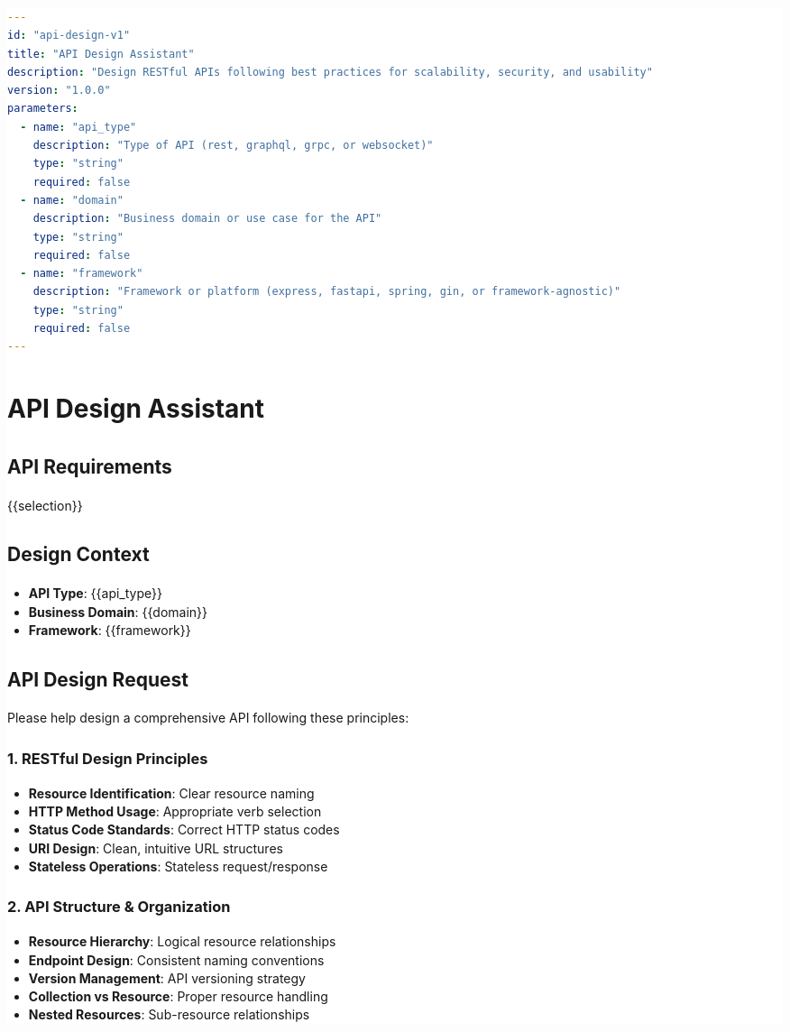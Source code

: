 ```yaml
---
id: "api-design-v1"
title: "API Design Assistant"
description: "Design RESTful APIs following best practices for scalability, security, and usability"
version: "1.0.0"
parameters:
  - name: "api_type"
    description: "Type of API (rest, graphql, grpc, or websocket)"
    type: "string"
    required: false
  - name: "domain"
    description: "Business domain or use case for the API"
    type: "string"
    required: false
  - name: "framework"
    description: "Framework or platform (express, fastapi, spring, gin, or framework-agnostic)"
    type: "string"
    required: false
---
```


# API Design Assistant

## API Requirements
{{selection}}

## Design Context
- **API Type**: {{api_type}}
- **Business Domain**: {{domain}}
- **Framework**: {{framework}}

## API Design Request

Please help design a comprehensive API following these principles:

### 1. RESTful Design Principles
- **Resource Identification**: Clear resource naming
- **HTTP Method Usage**: Appropriate verb selection
- **Status Code Standards**: Correct HTTP status codes
- **URI Design**: Clean, intuitive URL structures
- **Stateless Operations**: Stateless request/response

### 2. API Structure & Organization
- **Resource Hierarchy**: Logical resource relationships
- **Endpoint Design**: Consistent naming conventions
- **Version Management**: API versioning strategy
- **Collection vs Resource**: Proper resource handling
- **Nested Resources**: Sub-resource relationships
